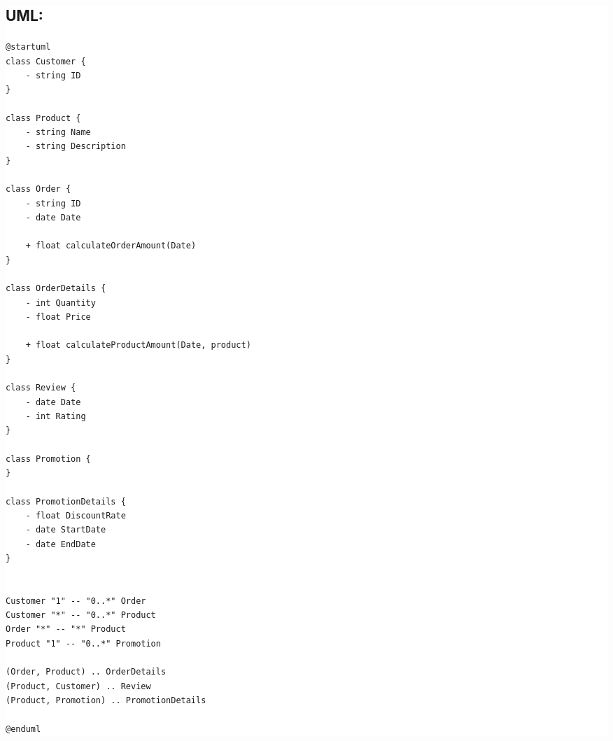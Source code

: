 ## UML:

```plantuml
@startuml
class Customer {
    - string ID
}

class Product {
    - string Name
    - string Description
}

class Order {
    - string ID
    - date Date

    + float calculateOrderAmount(Date)
}

class OrderDetails {
    - int Quantity
    - float Price
    
    + float calculateProductAmount(Date, product)
}

class Review {
    - date Date
    - int Rating
}

class Promotion {
}

class PromotionDetails {
    - float DiscountRate
    - date StartDate
    - date EndDate
}

 
Customer "1" -- "0..*" Order
Customer "*" -- "0..*" Product
Order "*" -- "*" Product
Product "1" -- "0..*" Promotion

(Order, Product) .. OrderDetails
(Product, Customer) .. Review
(Product, Promotion) .. PromotionDetails
           
@enduml
```
